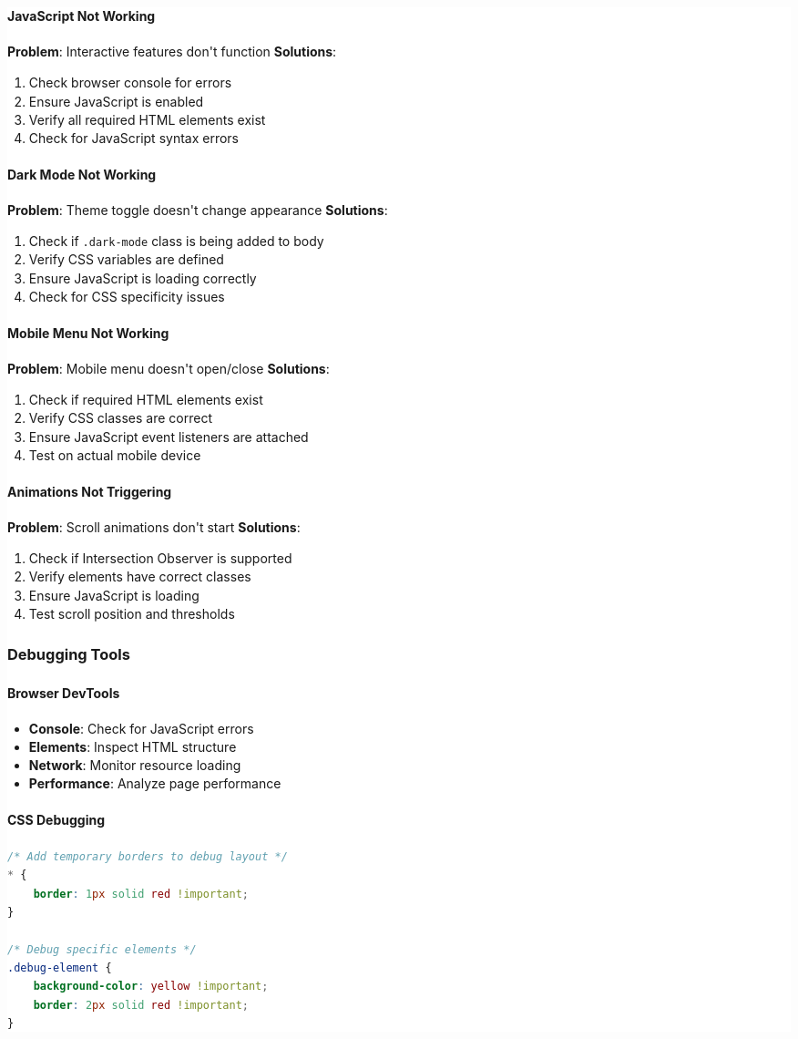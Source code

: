 #### JavaScript Not Working
**Problem**: Interactive features don't function
**Solutions**:
1. Check browser console for errors
2. Ensure JavaScript is enabled
3. Verify all required HTML elements exist
4. Check for JavaScript syntax errors

#### Dark Mode Not Working
**Problem**: Theme toggle doesn't change appearance
**Solutions**:
1. Check if `.dark-mode` class is being added to body
2. Verify CSS variables are defined
3. Ensure JavaScript is loading correctly
4. Check for CSS specificity issues

#### Mobile Menu Not Working
**Problem**: Mobile menu doesn't open/close
**Solutions**:
1. Check if required HTML elements exist
2. Verify CSS classes are correct
3. Ensure JavaScript event listeners are attached
4. Test on actual mobile device

#### Animations Not Triggering
**Problem**: Scroll animations don't start
**Solutions**:
1. Check if Intersection Observer is supported
2. Verify elements have correct classes
3. Ensure JavaScript is loading
4. Test scroll position and thresholds

### Debugging Tools

#### Browser DevTools
- **Console**: Check for JavaScript errors
- **Elements**: Inspect HTML structure
- **Network**: Monitor resource loading
- **Performance**: Analyze page performance

#### CSS Debugging
```css
/* Add temporary borders to debug layout */
* {
    border: 1px solid red !important;
}

/* Debug specific elements */
.debug-element {
    background-color: yellow !important;
    border: 2px solid red !important;
}
```
